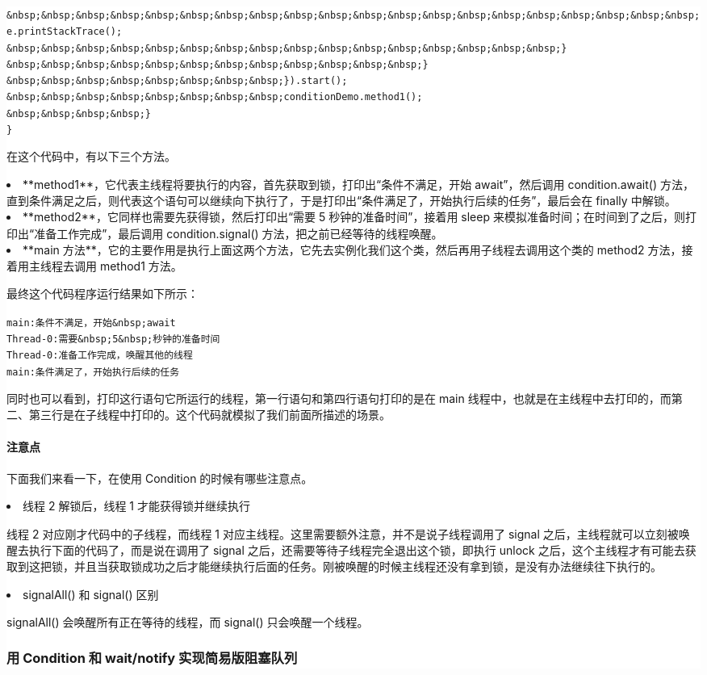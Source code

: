 ```
&nbsp;&nbsp;&nbsp;&nbsp;&nbsp;&nbsp;&nbsp;&nbsp;&nbsp;&nbsp;&nbsp;&nbsp;&nbsp;&nbsp;&nbsp;&nbsp;&nbsp;&nbsp;&nbsp;&nbsp;e.printStackTrace();
&nbsp;&nbsp;&nbsp;&nbsp;&nbsp;&nbsp;&nbsp;&nbsp;&nbsp;&nbsp;&nbsp;&nbsp;&nbsp;&nbsp;&nbsp;&nbsp;}
&nbsp;&nbsp;&nbsp;&nbsp;&nbsp;&nbsp;&nbsp;&nbsp;&nbsp;&nbsp;&nbsp;&nbsp;}
&nbsp;&nbsp;&nbsp;&nbsp;&nbsp;&nbsp;&nbsp;&nbsp;}).start();
&nbsp;&nbsp;&nbsp;&nbsp;&nbsp;&nbsp;&nbsp;&nbsp;conditionDemo.method1();
&nbsp;&nbsp;&nbsp;&nbsp;}
}

```

在这个代码中，有以下三个方法。

<li data-nodeid="476">
**method1**，它代表主线程将要执行的内容，首先获取到锁，打印出“条件不满足，开始 await”，然后调用 condition.await() 方法，直到条件满足之后，则代表这个语句可以继续向下执行了，于是打印出“条件满足了，开始执行后续的任务”，最后会在 finally 中解锁。
</li>
<li data-nodeid="478">
**method2**，它同样也需要先获得锁，然后打印出“需要 5 秒钟的准备时间”，接着用 sleep 来模拟准备时间；在时间到了之后，则打印出“准备工作完成”，最后调用&nbsp;condition.signal() 方法，把之前已经等待的线程唤醒。
</li>
<li data-nodeid="480">
**main 方法**，它的主要作用是执行上面这两个方法，它先去实例化我们这个类，然后再用子线程去调用这个类的 method2 方法，接着用主线程去调用 method1 方法。
</li>

最终这个代码程序运行结果如下所示：

```
main:条件不满足，开始&nbsp;await
Thread-0:需要&nbsp;5&nbsp;秒钟的准备时间
Thread-0:准备工作完成，唤醒其他的线程
main:条件满足了，开始执行后续的任务

```

同时也可以看到，打印这行语句它所运行的线程，第一行语句和第四行语句打印的是在 main 线程中，也就是在主线程中去打印的，而第二、第三行是在子线程中打印的。这个代码就模拟了我们前面所描述的场景。

#### 注意点

下面我们来看一下，在使用 Condition 的时候有哪些注意点。

<li data-nodeid="488">
线程 2 解锁后，线程 1 才能获得锁并继续执行
</li>

线程 2 对应刚才代码中的子线程，而线程 1 对应主线程。这里需要额外注意，并不是说子线程调用了 signal 之后，主线程就可以立刻被唤醒去执行下面的代码了，而是说在调用了 signal 之后，还需要等待子线程完全退出这个锁，即执行 unlock 之后，这个主线程才有可能去获取到这把锁，并且当获取锁成功之后才能继续执行后面的任务。刚被唤醒的时候主线程还没有拿到锁，是没有办法继续往下执行的。

<li data-nodeid="492">
signalAll() 和 signal() 区别
</li>

signalAll() 会唤醒所有正在等待的线程，而 signal() 只会唤醒一个线程。

### 用 Condition 和 wait/notify 实现简易版阻塞队列

